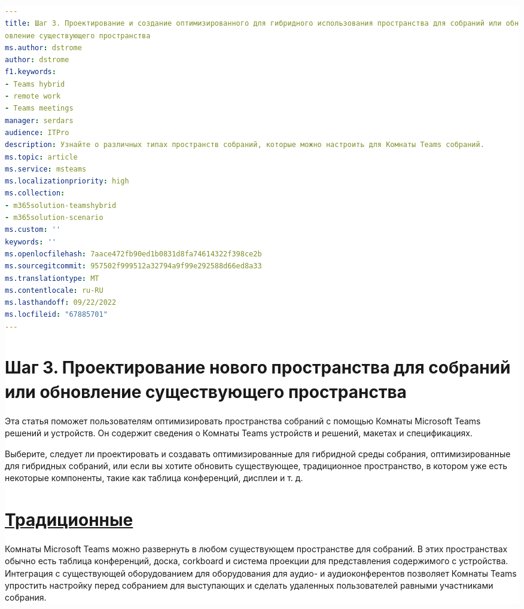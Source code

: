```yaml
---
title: Шаг 3. Проектирование и создание оптимизированного для гибридного использования пространства для собраний или обновление существующего пространства
ms.author: dstrome
author: dstrome
f1.keywords:
- Teams hybrid
- remote work
- Teams meetings
manager: serdars
audience: ITPro
description: Узнайте о различных типах пространств собраний, которые можно настроить для Комнаты Teams собраний.
ms.topic: article
ms.service: msteams
ms.localizationpriority: high
ms.collection:
- m365solution-teamshybrid
- m365solution-scenario
ms.custom: ''
keywords: ''
ms.openlocfilehash: 7aace472fb90ed1b0831d8fa74614322f398ce2b
ms.sourcegitcommit: 957502f999512a32794a9f99e292588d66ed8a33
ms.translationtype: MT
ms.contentlocale: ru-RU
ms.lasthandoff: 09/22/2022
ms.locfileid: "67885701"
---
```

# <a name="step-3---design-a-new-meeting-space-or-update-an-existing-space"></a>Шаг 3. Проектирование нового пространства для собраний или обновление существующего пространства

Эта статья поможет пользователям оптимизировать пространства собраний с помощью Комнаты Microsoft Teams решений и устройств. Он содержит сведения о Комнаты Teams устройств и решений, макетах и спецификациях.

Выберите, следует ли проектировать и создавать оптимизированные для гибридной среды собрания, оптимизированные для гибридных собраний, или если вы хотите обновить существующее, традиционное пространство, в котором уже есть некоторые компоненты, такие как таблица конференций, дисплеи и т. д.

# <a name="traditional"></a>[Традиционные](#tab/traditional)

Комнаты Microsoft Teams можно развернуть в любом существующем пространстве для собраний. В этих пространствах обычно есть таблица конференций, доска, corkboard и система проекции для представления содержимого с устройства. Интеграция с существующей оборудованием для оборудования для аудио- и аудиоконферентов позволяет Комнаты Teams упростить настройку перед собранием для выступающих и сделать удаленных пользователей равными участниками собрания.
